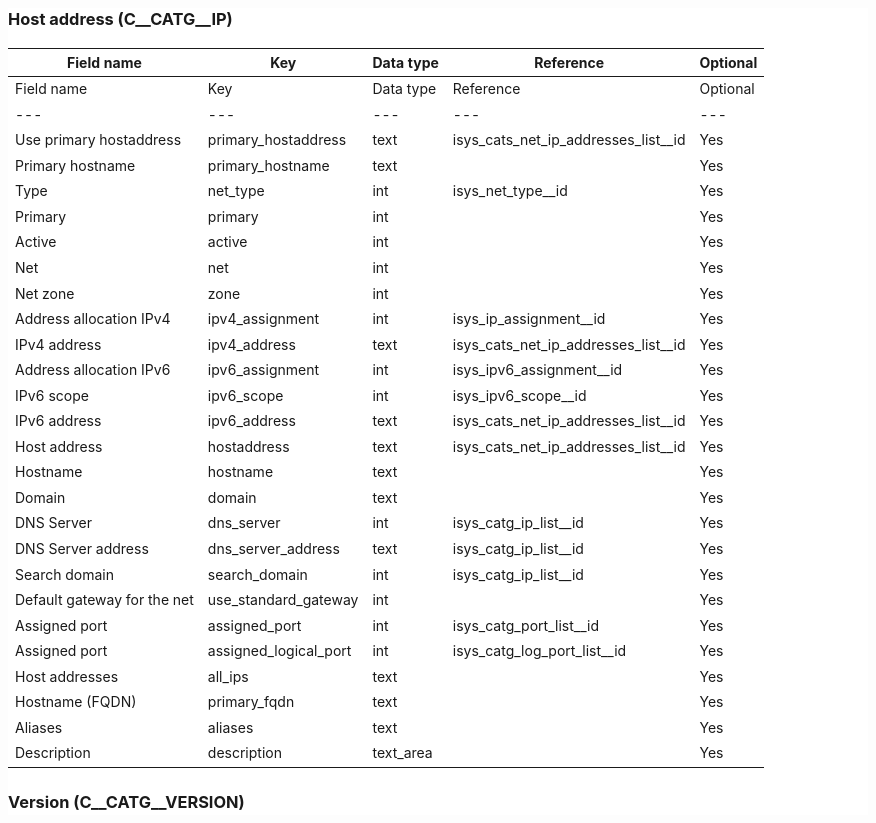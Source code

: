
### Host address (C\_\_CATG\_\_IP)

| Field name | Key | Data type | Reference | Optional |
| --- | --- | --- | --- | --- |
| Field name | Key | Data type | Reference | Optional |
| --- | --- | --- | --- | --- |
| Use primary hostaddress | primary\_hostaddress | text | isys\_cats\_net\_ip\_addresses\_list\_\_id | Yes |
| Primary hostname | primary\_hostname | text |     | Yes |
| Type | net\_type | int | isys\_net\_type\_\_id | Yes |
| Primary | primary | int |     | Yes |
| Active | active | int |     | Yes |
| Net | net | int |     | Yes |
| Net zone | zone | int |     | Yes |
| Address allocation IPv4 | ipv4\_assignment | int | isys\_ip\_assignment\_\_id | Yes |
| IPv4 address | ipv4\_address | text | isys\_cats\_net\_ip\_addresses\_list\_\_id | Yes |
| Address allocation IPv6 | ipv6\_assignment | int | isys\_ipv6\_assignment\_\_id | Yes |
| IPv6 scope | ipv6\_scope | int | isys\_ipv6\_scope\_\_id | Yes |
| IPv6 address | ipv6\_address | text | isys\_cats\_net\_ip\_addresses\_list\_\_id | Yes |
| Host address | hostaddress | text | isys\_cats\_net\_ip\_addresses\_list\_\_id | Yes |
| Hostname | hostname | text |     | Yes |
| Domain | domain | text |     | Yes |
| DNS Server | dns\_server | int | isys\_catg\_ip\_list\_\_id | Yes |
| DNS Server address | dns\_server\_address | text | isys\_catg\_ip\_list\_\_id | Yes |
| Search domain | search\_domain | int | isys\_catg\_ip\_list\_\_id | Yes |
| Default gateway for the net | use\_standard\_gateway | int |     | Yes |
| Assigned port | assigned\_port | int | isys\_catg\_port\_list\_\_id | Yes |
| Assigned port | assigned\_logical\_port | int | isys\_catg\_log\_port\_list\_\_id | Yes |
| Host addresses | all\_ips | text |     | Yes |
| Hostname (FQDN) | primary\_fqdn | text |     | Yes |
| Aliases | aliases | text |     | Yes |
| Description | description | text\_area |     | Yes |

### Version (C\_\_CATG\_\_VERSION)
